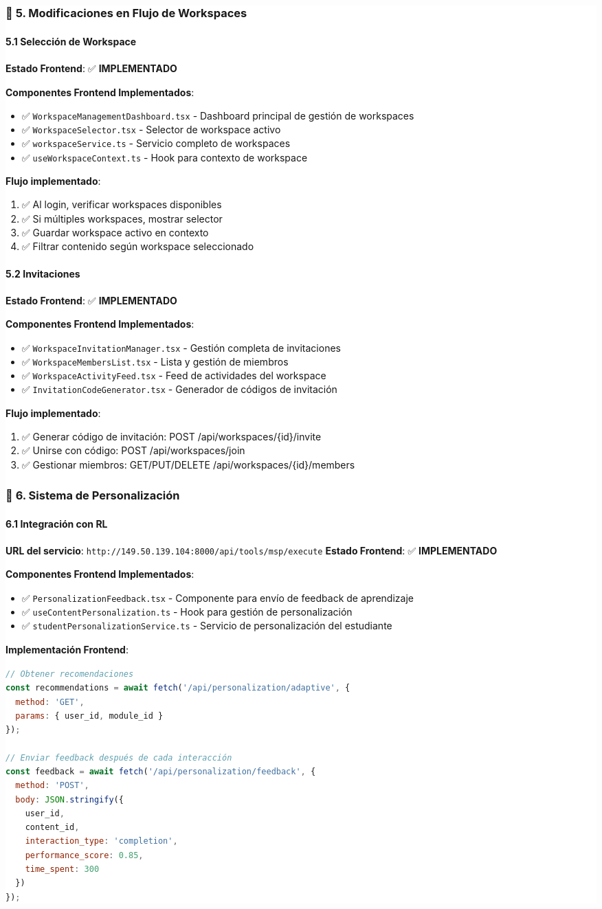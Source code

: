 ### 🏢 **5. Modificaciones en Flujo de Workspaces**

#### 5.1 Selección de Workspace
**Estado Frontend**: ✅ **IMPLEMENTADO**

**Componentes Frontend Implementados**:
- ✅ `WorkspaceManagementDashboard.tsx` - Dashboard principal de gestión de workspaces
- ✅ `WorkspaceSelector.tsx` - Selector de workspace activo
- ✅ `workspaceService.ts` - Servicio completo de workspaces
- ✅ `useWorkspaceContext.ts` - Hook para contexto de workspace

**Flujo implementado**:
1. ✅ Al login, verificar workspaces disponibles
2. ✅ Si múltiples workspaces, mostrar selector
3. ✅ Guardar workspace activo en contexto
4. ✅ Filtrar contenido según workspace seleccionado

#### 5.2 Invitaciones
**Estado Frontend**: ✅ **IMPLEMENTADO**

**Componentes Frontend Implementados**:
- ✅ `WorkspaceInvitationManager.tsx` - Gestión completa de invitaciones
- ✅ `WorkspaceMembersList.tsx` - Lista y gestión de miembros
- ✅ `WorkspaceActivityFeed.tsx` - Feed de actividades del workspace
- ✅ `InvitationCodeGenerator.tsx` - Generador de códigos de invitación

**Flujo implementado**:
1. ✅ Generar código de invitación: POST /api/workspaces/{id}/invite
2. ✅ Unirse con código: POST /api/workspaces/join
3. ✅ Gestionar miembros: GET/PUT/DELETE /api/workspaces/{id}/members

### 🎯 **6. Sistema de Personalización**

#### 6.1 Integración con RL
**URL del servicio**: `http://149.50.139.104:8000/api/tools/msp/execute`
**Estado Frontend**: ✅ **IMPLEMENTADO**

**Componentes Frontend Implementados**:
- ✅ `PersonalizationFeedback.tsx` - Componente para envío de feedback de aprendizaje
- ✅ `useContentPersonalization.ts` - Hook para gestión de personalización
- ✅ `studentPersonalizationService.ts` - Servicio de personalización del estudiante

**Implementación Frontend**:
```javascript
// Obtener recomendaciones
const recommendations = await fetch('/api/personalization/adaptive', {
  method: 'GET',
  params: { user_id, module_id }
});

// Enviar feedback después de cada interacción
const feedback = await fetch('/api/personalization/feedback', {
  method: 'POST',
  body: JSON.stringify({
    user_id,
    content_id,
    interaction_type: 'completion',
    performance_score: 0.85,
    time_spent: 300
  })
});
```
